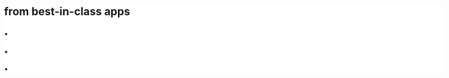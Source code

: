 from best-in-class apps
-----------------------

[](https://60fps.design/shots/watch)•

[](https://60fps.design/shots/filter/3d)[](https://60fps.design/shots/filter/apple)[](https://60fps.design/shots/filter/chat)[](https://60fps.design/shots/filter/confetti)[](https://60fps.design/shots/filter/effect)[](https://60fps.design/shots/filter/empty)[](https://60fps.design/shots/filter/featured)[](https://60fps.design/shots/filter/get-started)[](https://60fps.design/shots/filter/goal)[](https://60fps.design/shots/filter/google)[](https://60fps.design/shots/filter/graph)[](https://60fps.design/shots/filter/gyroscope)[](https://60fps.design/shots/filter/icon)[](https://60fps.design/shots/filter/input)[](https://60fps.design/shots/filter/intro)[](https://60fps.design/shots/filter/logo)[](https://60fps.design/shots/filter/map)[](https://60fps.design/shots/filter/menu)[](https://60fps.design/shots/filter/morph)[](https://60fps.design/shots/filter/onboarding)[](https://60fps.design/shots/filter/permissions)[](https://60fps.design/shots/filter/picker)[](https://60fps.design/shots/filter/pricing)[](https://60fps.design/shots/filter/progress)[](https://60fps.design/shots/filter/promo)[](https://60fps.design/shots/filter/recap)[](https://60fps.design/shots/filter/scroll)[](https://60fps.design/shots/filter/setup)[](https://60fps.design/shots/filter/sheet)[](https://60fps.design/shots/filter/showcase)[](https://60fps.design/shots/filter/slider)[](https://60fps.design/shots/filter/splash)[](https://60fps.design/shots/filter/stats)[](https://60fps.design/shots/filter/story)[](https://60fps.design/shots/filter/streak)[](https://60fps.design/shots/filter/swipe)[](https://60fps.design/shots/filter/theme)[](https://60fps.design/shots/filter/timer)[](https://60fps.design/shots/filter/tooltips)[](https://60fps.design/shots/filter/widget)[](https://60fps.design/shots/filter/workout)

[](https://60fps.design/shots/watch)•

[](https://60fps.design/shots/filter/3d)[](https://60fps.design/shots/filter/apple)[](https://60fps.design/shots/filter/chat)[](https://60fps.design/shots/filter/confetti)[](https://60fps.design/shots/filter/effect)[](https://60fps.design/shots/filter/empty)[](https://60fps.design/shots/filter/featured)[](https://60fps.design/shots/filter/get-started)[](https://60fps.design/shots/filter/goal)[](https://60fps.design/shots/filter/google)[](https://60fps.design/shots/filter/graph)[](https://60fps.design/shots/filter/gyroscope)[](https://60fps.design/shots/filter/icon)[](https://60fps.design/shots/filter/input)[](https://60fps.design/shots/filter/intro)[](https://60fps.design/shots/filter/logo)[](https://60fps.design/shots/filter/map)[](https://60fps.design/shots/filter/menu)[](https://60fps.design/shots/filter/morph)[](https://60fps.design/shots/filter/onboarding)[](https://60fps.design/shots/filter/permissions)[](https://60fps.design/shots/filter/picker)[](https://60fps.design/shots/filter/pricing)[](https://60fps.design/shots/filter/progress)[](https://60fps.design/shots/filter/promo)[](https://60fps.design/shots/filter/recap)[](https://60fps.design/shots/filter/scroll)[](https://60fps.design/shots/filter/setup)[](https://60fps.design/shots/filter/sheet)[](https://60fps.design/shots/filter/showcase)[](https://60fps.design/shots/filter/slider)[](https://60fps.design/shots/filter/splash)[](https://60fps.design/shots/filter/stats)[](https://60fps.design/shots/filter/story)[](https://60fps.design/shots/filter/streak)[](https://60fps.design/shots/filter/swipe)[](https://60fps.design/shots/filter/theme)[](https://60fps.design/shots/filter/timer)[](https://60fps.design/shots/filter/tooltips)[](https://60fps.design/shots/filter/widget)[](https://60fps.design/shots/filter/workout)

[](https://60fps.design/shots/watch)•
